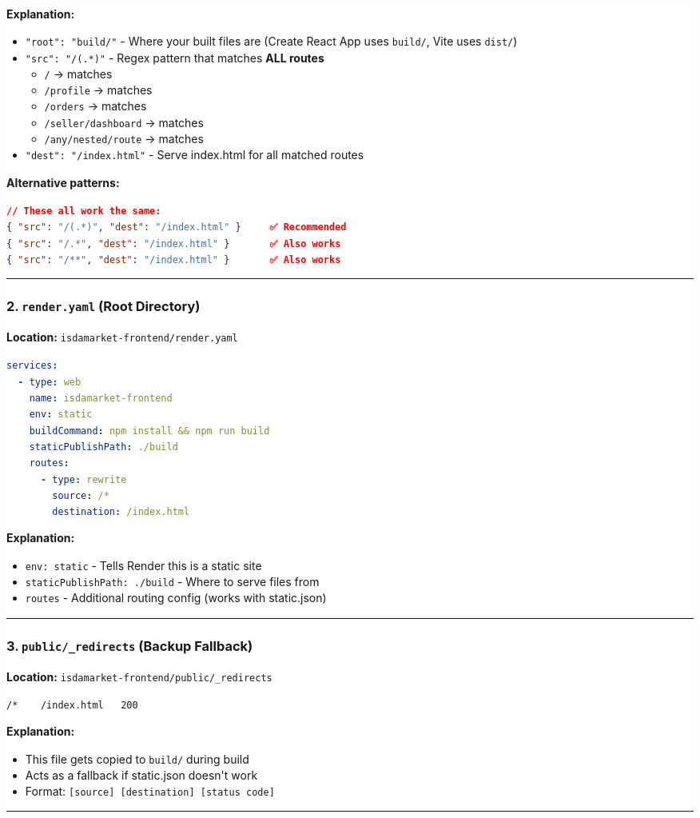 **Explanation:**
- `"root": "build/"` - Where your built files are (Create React App uses `build/`, Vite uses `dist/`)
- `"src": "/(.*)"` - Regex pattern that matches **ALL routes**
  - `/` → matches
  - `/profile` → matches
  - `/orders` → matches
  - `/seller/dashboard` → matches
  - `/any/nested/route` → matches
- `"dest": "/index.html"` - Serve index.html for all matched routes

**Alternative patterns:**
```json
// These all work the same:
{ "src": "/(.*)", "dest": "/index.html" }     ✅ Recommended
{ "src": "/.*", "dest": "/index.html" }       ✅ Also works
{ "src": "/**", "dest": "/index.html" }       ✅ Also works
```

---

### 2. `render.yaml` (Root Directory)

**Location:** `isdamarket-frontend/render.yaml`

```yaml
services:
  - type: web
    name: isdamarket-frontend
    env: static
    buildCommand: npm install && npm run build
    staticPublishPath: ./build
    routes:
      - type: rewrite
        source: /*
        destination: /index.html
```

**Explanation:**
- `env: static` - Tells Render this is a static site
- `staticPublishPath: ./build` - Where to serve files from
- `routes` - Additional routing config (works with static.json)

---

### 3. `public/_redirects` (Backup Fallback)

**Location:** `isdamarket-frontend/public/_redirects`

```
/*    /index.html   200
```

**Explanation:**
- This file gets copied to `build/` during build
- Acts as a fallback if static.json doesn't work
- Format: `[source] [destination] [status code]`

---